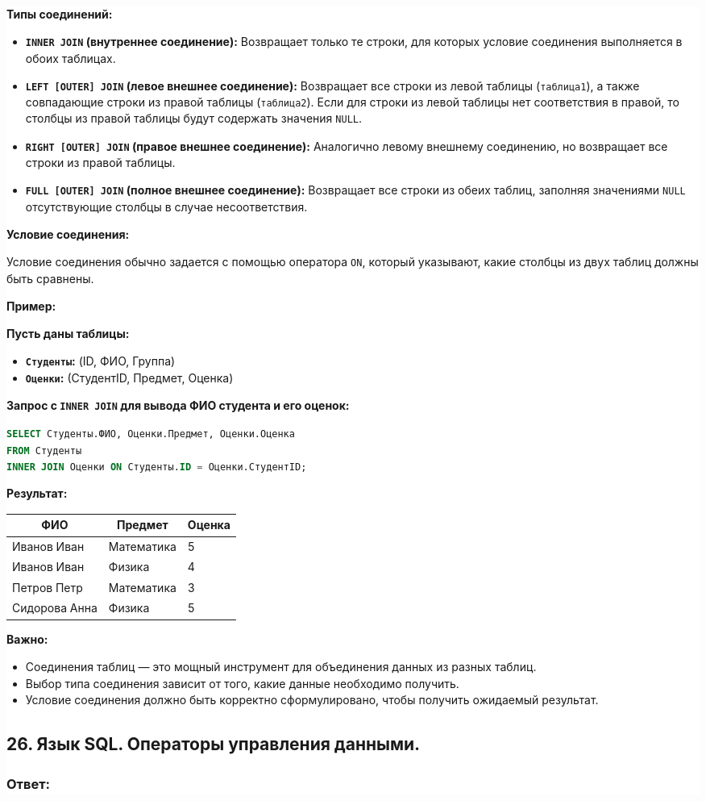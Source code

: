 **Типы  соединений:**

* **`INNER JOIN`  (внутреннее  соединение):**  Возвращает  только  те  строки,  для  которых  условие  соединения  выполняется  в  обоих  таблицах.

* **`LEFT [OUTER] JOIN`  (левое  внешнее  соединение):**  Возвращает  все  строки  из  левой  таблицы  (`таблица1`),  а  также  совпадающие  строки  из  правой  таблицы  (`таблица2`).  Если  для  строки  из  левой  таблицы  нет  соответствия  в  правой,  то  столбцы  из  правой  таблицы  будут  содержать  значения  `NULL`.

* **`RIGHT [OUTER] JOIN`  (правое  внешнее  соединение):**  Аналогично  левому  внешнему  соединению,  но  возвращает  все  строки  из  правой  таблицы.

* **`FULL [OUTER] JOIN`  (полное  внешнее  соединение):**  Возвращает  все  строки  из  обеих  таблиц,  заполняя  значениями  `NULL`  отсутствующие  столбцы  в  случае  несоответствия.

**Условие  соединения:**

Условие  соединения  обычно  задается  с  помощью  оператора  `ON`,  который  указывают,  какие  столбцы  из  двух  таблиц  должны  быть  сравнены.  

**Пример:**

**Пусть  даны  таблицы:**

* **`Студенты`:**  (ID,  ФИО,  Группа)
* **`Оценки`:**  (СтудентID,  Предмет,  Оценка)

**Запрос  с  `INNER JOIN`  для  вывода  ФИО  студента  и  его  оценок:**

```sql
SELECT Студенты.ФИО, Оценки.Предмет, Оценки.Оценка
FROM Студенты
INNER JOIN Оценки ON Студенты.ID = Оценки.СтудентID;
```

**Результат:**

| ФИО           | Предмет    | Оценка |
| ------------- | ---------- | ------ |
| Иванов Иван   | Математика | 5      |
| Иванов Иван   | Физика     | 4      |
| Петров Петр   | Математика | 3      |
| Сидорова Анна | Физика     | 5      |

**Важно:**

* Соединения  таблиц  —  это  мощный  инструмент  для  объединения  данных  из  разных  таблиц.
* Выбор  типа  соединения  зависит  от  того,  какие  данные  необходимо  получить.
* Условие  соединения  должно  быть  корректно  сформулировано,  чтобы  получить  ожидаемый  результат.

## 26. Язык SQL. Операторы управления данными. 

### Ответ: 
